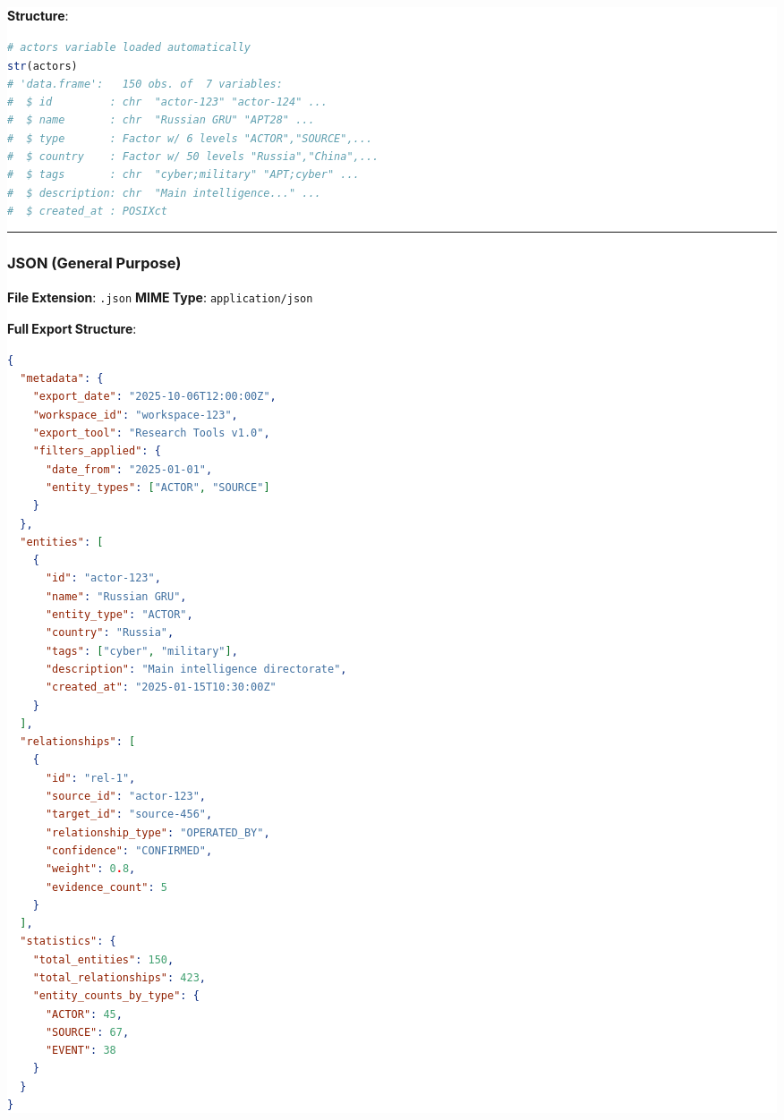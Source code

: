 **Structure**:
```r
# actors variable loaded automatically
str(actors)
# 'data.frame':   150 obs. of  7 variables:
#  $ id         : chr  "actor-123" "actor-124" ...
#  $ name       : chr  "Russian GRU" "APT28" ...
#  $ type       : Factor w/ 6 levels "ACTOR","SOURCE",...
#  $ country    : Factor w/ 50 levels "Russia","China",...
#  $ tags       : chr  "cyber;military" "APT;cyber" ...
#  $ description: chr  "Main intelligence..." ...
#  $ created_at : POSIXct
```

---

### JSON (General Purpose)

**File Extension**: `.json`
**MIME Type**: `application/json`

**Full Export Structure**:
```json
{
  "metadata": {
    "export_date": "2025-10-06T12:00:00Z",
    "workspace_id": "workspace-123",
    "export_tool": "Research Tools v1.0",
    "filters_applied": {
      "date_from": "2025-01-01",
      "entity_types": ["ACTOR", "SOURCE"]
    }
  },
  "entities": [
    {
      "id": "actor-123",
      "name": "Russian GRU",
      "entity_type": "ACTOR",
      "country": "Russia",
      "tags": ["cyber", "military"],
      "description": "Main intelligence directorate",
      "created_at": "2025-01-15T10:30:00Z"
    }
  ],
  "relationships": [
    {
      "id": "rel-1",
      "source_id": "actor-123",
      "target_id": "source-456",
      "relationship_type": "OPERATED_BY",
      "confidence": "CONFIRMED",
      "weight": 0.8,
      "evidence_count": 5
    }
  ],
  "statistics": {
    "total_entities": 150,
    "total_relationships": 423,
    "entity_counts_by_type": {
      "ACTOR": 45,
      "SOURCE": 67,
      "EVENT": 38
    }
  }
}
```